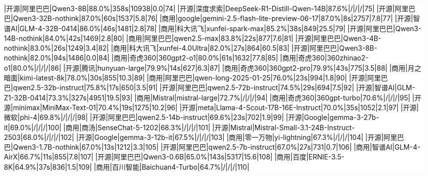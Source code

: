 |开源|阿里巴巴|Qwen3-8B|88.0%|358s|10938|0.0|74|
|开源|深度求索|DeepSeek-R1-Distill-Qwen-14B|87.6%|/|/|/|75|
|开源|阿里巴巴|Qwen3-32B-nothink|87.0%|60s|1537|5.8|76|
|商用|google|gemini-2.5-flash-lite-preview-06-17|87.0%|8s|2757|7.8|77|
|开源|智谱AI|GLM-4-32B-0414|86.0%|46s|1481|2.8|78|
|商用|科大讯飞|xunfei-spark-max|85.2%|38s|849|25.5|79|
|开源|阿里巴巴|Qwen3-14B-nothink|84.0%|42s|1469|2.8|80|
|商用|阿里巴巴|qwen2.5-max|83.8%|22s|877|7.6|81|
|开源|阿里巴巴|Qwen3-4B-nothink|83.0%|26s|1249|3.4|82|
|商用|科大讯飞|xunfei-4.0Ultra|82.0%|27s|864|60.5|83|
|开源|阿里巴巴|Qwen3-8B-nothink|82.0%|94s|1486|0.0|84|
|商用|奇虎360|360gpt2-o1|80.0%|61s|1632|77.8|85|
|商用|奇虎360|360zhinao2-o1|80.0%|/|/|/|86|
|开源|腾讯|hunyuan-large|79.9%|14s|627|6.3|87|
|商用|奇虎360|360gpt2-pro|79.9%|43s|775|3.5|88|
|商用|月之暗面|kimi-latest-8k|78.0%|30s|855|10.3|89|
|商用|阿里巴巴|qwen-long-2025-01-25|76.0%|23s|994|1.8|90|
|开源|阿里巴巴|qwen2.5-32b-instruct|75.8%|17s|650|3.5|91|
|开源|阿里巴巴|qwen2.5-72b-instruct|74.5%|29s|694|7.5|92|
|开源|智谱AI|GLM-Z1-32B-0414|73.3%|327s|4951|19.5|93|
|商用|Mistral|mistral-large|72.7%|/|/|/|94|
|商用|奇虎360|360gpt-turbo|70.6%|/|/|/|95|
|开源|minimax|MiniMax-Text-01|70.4%|19s|1275|10.2|96|
|开源|meta|Llama-4-Scout-17B-16E-Instruct|70.0%|35s|1052|2.1|97|
|开源|微软|phi-4|69.8%|/|/|/|98|
|开源|阿里巴巴|qwen2.5-14b-instruct|69.6%|23s|702|1.9|99|
|开源|Google|gemma-3-27b-it|69.0%|/|/|/|100|
|商用|商汤|SenseChat-5-1202|68.3%|/|/|/|101|
|开源|Mistral|Mistral-Small-3.1-24B-Instruct-2503|68.0%|/|/|/|102|
|开源|Google|gemma-3-12b-it|67.5%|/|/|/|103|
|商用|零一万物|yi-lightning|67.3%|/|/|/|104|
|开源|阿里巴巴|Qwen3-1.7B-nothink|67.0%|13s|1212|3.3|105|
|开源|阿里巴巴|qwen2.5-7b-instruct|67.0%|27s|731|0.7|106|
|商用|智谱AI|GLM-4-AirX|66.7%|11s|855|7.8|107|
|开源|阿里巴巴|Qwen3-0.6B|65.0%|143s|5317|15.6|108|
|商用|百度|ERNIE-3.5-8K|64.9%|37s|836|1.5|109|
|商用|百川智能|Baichuan4-Turbo|64.7%|/|/|/|110|